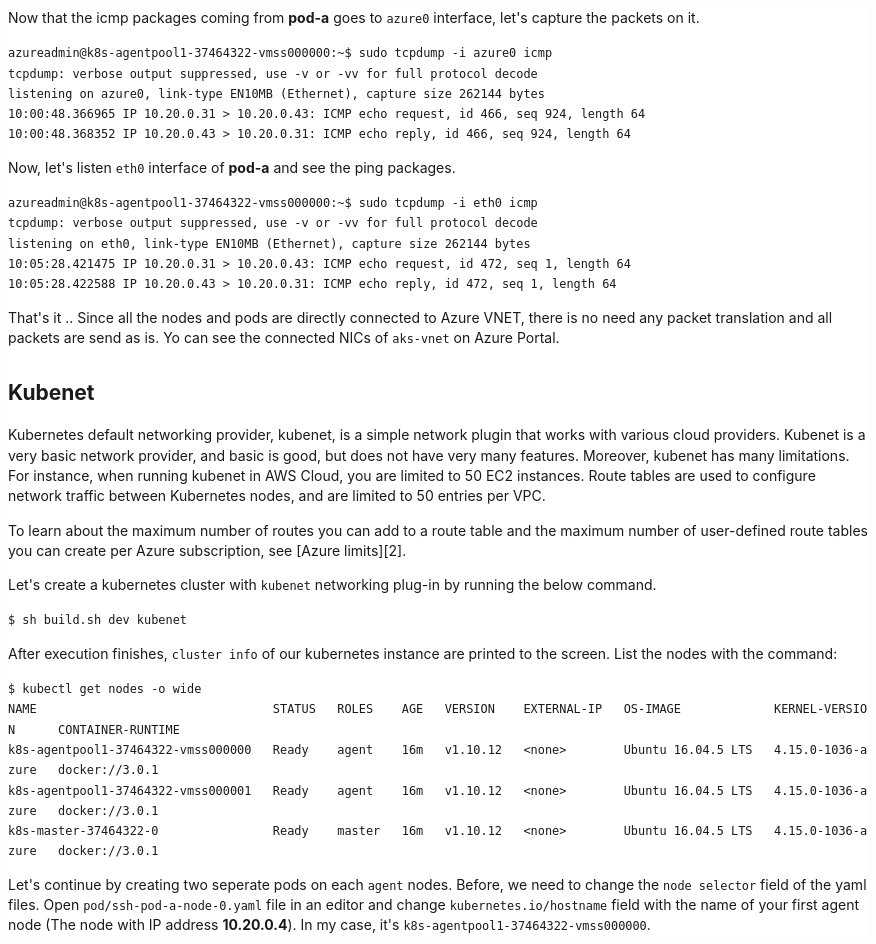 Now that the icmp packages coming from **pod-a** goes to `azure0` interface, let's capture the packets on it.
```
azureadmin@k8s-agentpool1-37464322-vmss000000:~$ sudo tcpdump -i azure0 icmp
tcpdump: verbose output suppressed, use -v or -vv for full protocol decode
listening on azure0, link-type EN10MB (Ethernet), capture size 262144 bytes
10:00:48.366965 IP 10.20.0.31 > 10.20.0.43: ICMP echo request, id 466, seq 924, length 64
10:00:48.368352 IP 10.20.0.43 > 10.20.0.31: ICMP echo reply, id 466, seq 924, length 64
```

Now, let's listen `eth0` interface of **pod-a** and see the ping packages.
```
azureadmin@k8s-agentpool1-37464322-vmss000000:~$ sudo tcpdump -i eth0 icmp
tcpdump: verbose output suppressed, use -v or -vv for full protocol decode
listening on eth0, link-type EN10MB (Ethernet), capture size 262144 bytes
10:05:28.421475 IP 10.20.0.31 > 10.20.0.43: ICMP echo request, id 472, seq 1, length 64
10:05:28.422588 IP 10.20.0.43 > 10.20.0.31: ICMP echo reply, id 472, seq 1, length 64
```

That's it .. Since all the nodes and pods are directly connected to Azure VNET, there is no need any packet translation and all packets are send as is. Yo can see the connected NICs of `aks-vnet` on Azure Portal.


## Kubenet
Kubernetes default networking provider, kubenet, is a simple network plugin that works with various cloud providers. Kubenet is a very basic network provider, and basic is good, but does not have very many features. Moreover, kubenet has many limitations. For instance, when running kubenet in AWS Cloud, you are limited to 50 EC2 instances. Route tables are used to configure network traffic between Kubernetes nodes, and are limited to 50 entries per VPC.

To learn about the maximum number of routes you can add to a route table and the maximum number of user-defined route tables you can create per Azure subscription, see [Azure limits][2].

Let's create a kubernetes cluster with `kubenet` networking plug-in by running the below command.
```
$ sh build.sh dev kubenet
```

After execution finishes, `cluster info` of our kubernetes instance are printed to the screen. List the nodes with the command:
```
$ kubectl get nodes -o wide
NAME                                 STATUS   ROLES    AGE   VERSION    EXTERNAL-IP   OS-IMAGE             KERNEL-VERSION      CONTAINER-RUNTIME
k8s-agentpool1-37464322-vmss000000   Ready    agent    16m   v1.10.12   <none>        Ubuntu 16.04.5 LTS   4.15.0-1036-azure   docker://3.0.1
k8s-agentpool1-37464322-vmss000001   Ready    agent    16m   v1.10.12   <none>        Ubuntu 16.04.5 LTS   4.15.0-1036-azure   docker://3.0.1
k8s-master-37464322-0                Ready    master   16m   v1.10.12   <none>        Ubuntu 16.04.5 LTS   4.15.0-1036-azure   docker://3.0.1
```

Let's continue by creating two seperate pods on each `agent` nodes. Before, we need to change the `node selector` field of the yaml files. Open `pod/ssh-pod-a-node-0.yaml` file in an editor and change `kubernetes.io/hostname` field with the name of your first agent node (The node with IP address **10.20.0.4**). In my case, it's `k8s-agentpool1-37464322-vmss000000`.
